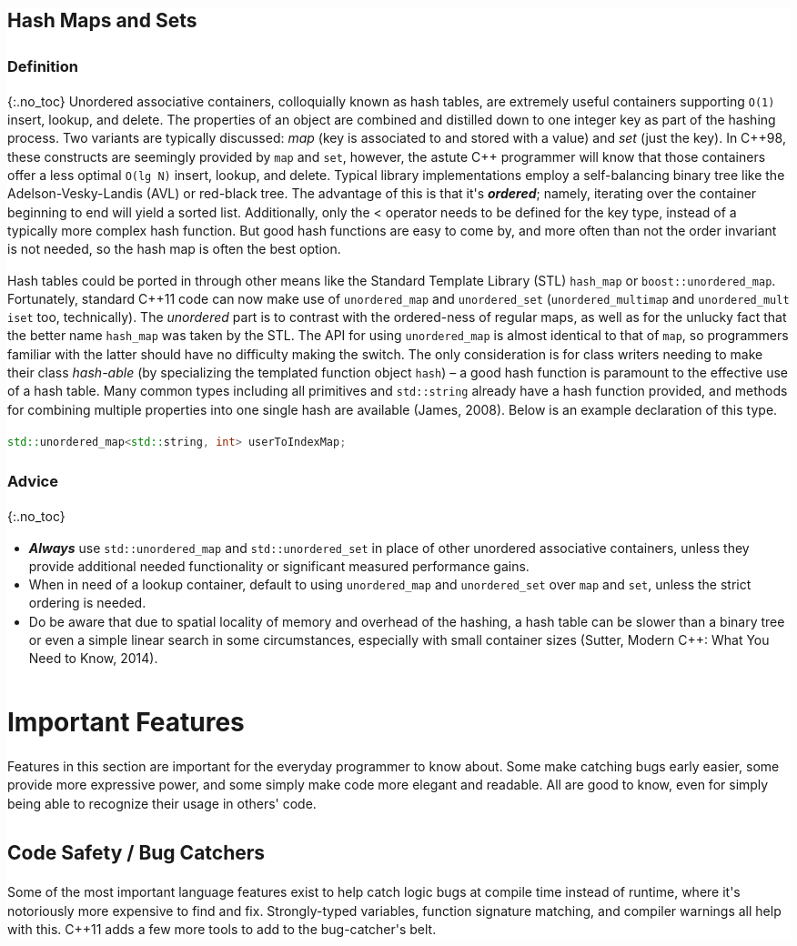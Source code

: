 ## Hash Maps and Sets
### Definition
{:.no_toc}
Unordered associative containers, colloquially known as hash tables, are extremely useful containers supporting `O(1)` insert, lookup, and delete.  The properties of an object are combined and distilled down to one integer key as part of the hashing process.  Two variants are typically discussed: _map_ (key is associated to and stored with a value) and _set_ (just the key).  In C++98, these constructs are seemingly provided by `map` and `set`, however, the astute C++ programmer will know that those containers offer a less optimal `O(lg N)` insert, lookup, and delete.  Typical library implementations employ a self-balancing binary tree like the Adelson-Vesky-Landis (AVL) or red-black tree.  The advantage of this is that it's ***ordered***; namely, iterating over the container beginning to end will yield a sorted list.  Additionally, only the < operator needs to be defined for the key type, instead of a typically more complex hash function.  But good hash functions are easy to come by, and more often than not the order invariant is not needed, so the hash map is often the best option.

Hash tables could be ported in through other means like the Standard Template Library (STL) `hash_map` or `boost::unordered_map`.  Fortunately, standard C++11 code can now make use of `unordered_map` and `unordered_set` (`unordered_multimap` and `unordered_multiset` too, technically).  The _unordered_ part is to contrast with the ordered-ness of regular maps, as well as for the unlucky fact that the better name `hash_map` was taken by the STL.  The API for using `unordered_map` is almost identical to that of `map`, so programmers familiar with the latter should have no difficulty making the switch.  The only consideration is for class writers needing to make their class _hash-able_ (by specializing the templated function object `hash`) – a good hash function is paramount to the effective use of a hash table.  Many common types including all primitives and `std::string` already have a hash function provided, and methods for combining multiple properties into one single hash are available (James, 2008).  Below is an example declaration of this type.

```c++
std::unordered_map<std::string, int> userToIndexMap;
```

### Advice
{:.no_toc}
* ***Always*** use `std::unordered_map` and `std::unordered_set` in place of other unordered associative containers, unless they provide additional needed functionality or significant measured performance gains.
* When in need of a lookup container, default to using `unordered_map` and `unordered_set` over `map` and `set`, unless the strict ordering is needed.
* Do be aware that due to spatial locality of memory and overhead of the hashing, a hash table can be slower than a binary tree or even a simple linear search in some circumstances, especially with small container sizes (Sutter, Modern C++: What You Need to Know, 2014).

# Important Features
Features in this section are important for the everyday programmer to know about.  Some make catching bugs early easier, some provide more expressive power, and some simply make code more elegant and readable.  All are good to know, even for simply being able to recognize their usage in others' code.

## Code Safety / Bug Catchers
Some of the most important language features exist to help catch logic bugs at compile time instead of runtime, where it's notoriously more expensive to find and fix.  Strongly-typed variables, function signature matching, and compiler warnings all help with this.  C++11 adds a few more tools to add to the bug-catcher's belt.

